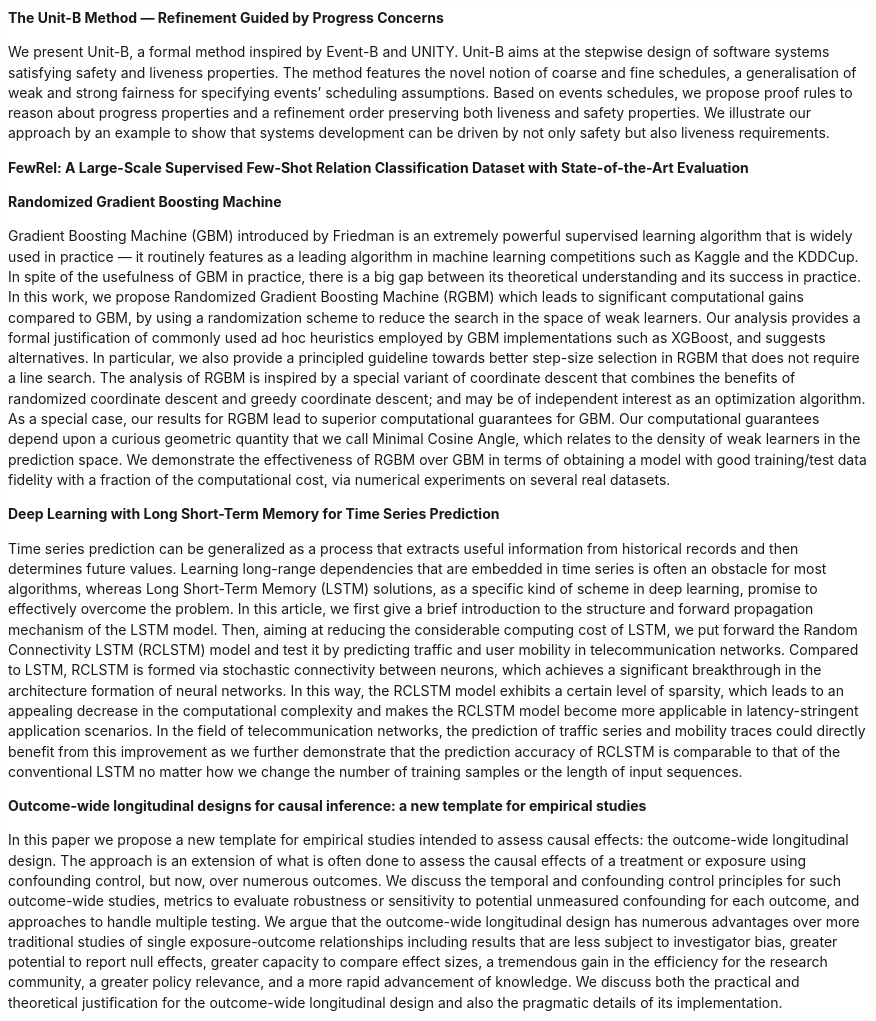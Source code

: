 **The Unit-B Method — Refinement Guided by Progress Concerns**

We present Unit-B, a formal method inspired by Event-B and UNITY. Unit-B aims at the stepwise design of software systems satisfying safety and liveness properties. The method features the novel notion of coarse and fine schedules, a generalisation of weak and strong fairness for specifying events’ scheduling assumptions. Based on events schedules, we propose proof rules to reason about progress properties and a refinement order preserving both liveness and safety properties. We illustrate our approach by an example to show that systems development can be driven by not only safety but also liveness requirements.

**FewRel: A Large-Scale Supervised Few-Shot Relation Classification Dataset with State-of-the-Art Evaluation**

**Randomized Gradient Boosting Machine**

Gradient Boosting Machine (GBM) introduced by Friedman is an extremely powerful supervised learning algorithm that is widely used in practice — it routinely features as a leading algorithm in machine learning competitions such as Kaggle and the KDDCup. In spite of the usefulness of GBM in practice, there is a big gap between its theoretical understanding and its success in practice. In this work, we propose Randomized Gradient Boosting Machine (RGBM) which leads to significant computational gains compared to GBM, by using a randomization scheme to reduce the search in the space of weak learners. Our analysis provides a formal justification of commonly used ad hoc heuristics employed by GBM implementations such as XGBoost, and suggests alternatives. In particular, we also provide a principled guideline towards better step-size selection in RGBM that does not require a line search. The analysis of RGBM is inspired by a special variant of coordinate descent that combines the benefits of randomized coordinate descent and greedy coordinate descent; and may be of independent interest as an optimization algorithm. As a special case, our results for RGBM lead to superior computational guarantees for GBM. Our computational guarantees depend upon a curious geometric quantity that we call Minimal Cosine Angle, which relates to the density of weak learners in the prediction space. We demonstrate the effectiveness of RGBM over GBM in terms of obtaining a model with good training/test data fidelity with a fraction of the computational cost, via numerical experiments on several real datasets.

**Deep Learning with Long Short-Term Memory for Time Series Prediction**

Time series prediction can be generalized as a process that extracts useful information from historical records and then determines future values. Learning long-range dependencies that are embedded in time series is often an obstacle for most algorithms, whereas Long Short-Term Memory (LSTM) solutions, as a specific kind of scheme in deep learning, promise to effectively overcome the problem. In this article, we first give a brief introduction to the structure and forward propagation mechanism of the LSTM model. Then, aiming at reducing the considerable computing cost of LSTM, we put forward the Random Connectivity LSTM (RCLSTM) model and test it by predicting traffic and user mobility in telecommunication networks. Compared to LSTM, RCLSTM is formed via stochastic connectivity between neurons, which achieves a significant breakthrough in the architecture formation of neural networks. In this way, the RCLSTM model exhibits a certain level of sparsity, which leads to an appealing decrease in the computational complexity and makes the RCLSTM model become more applicable in latency-stringent application scenarios. In the field of telecommunication networks, the prediction of traffic series and mobility traces could directly benefit from this improvement as we further demonstrate that the prediction accuracy of RCLSTM is comparable to that of the conventional LSTM no matter how we change the number of training samples or the length of input sequences.

**Outcome-wide longitudinal designs for causal inference: a new template for empirical studies**

In this paper we propose a new template for empirical studies intended to assess causal effects: the outcome-wide longitudinal design. The approach is an extension of what is often done to assess the causal effects of a treatment or exposure using confounding control, but now, over numerous outcomes. We discuss the temporal and confounding control principles for such outcome-wide studies, metrics to evaluate robustness or sensitivity to potential unmeasured confounding for each outcome, and approaches to handle multiple testing. We argue that the outcome-wide longitudinal design has numerous advantages over more traditional studies of single exposure-outcome relationships including results that are less subject to investigator bias, greater potential to report null effects, greater capacity to compare effect sizes, a tremendous gain in the efficiency for the research community, a greater policy relevance, and a more rapid advancement of knowledge. We discuss both the practical and theoretical justification for the outcome-wide longitudinal design and also the pragmatic details of its implementation.
